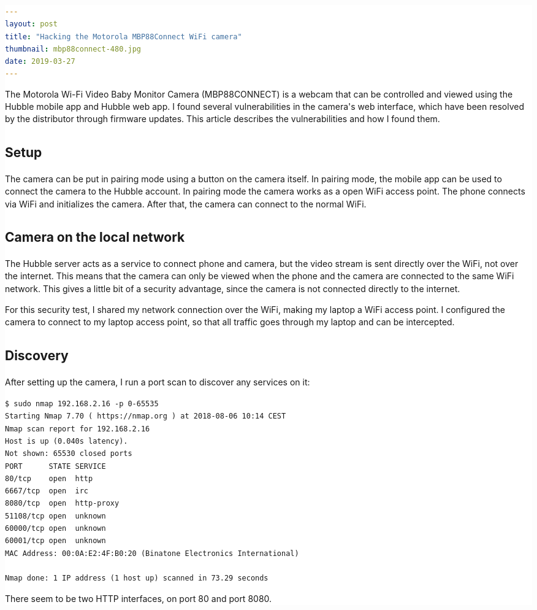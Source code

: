 ```yaml
---
layout: post
title: "Hacking the Motorola MBP88Connect WiFi camera"
thumbnail: mbp88connect-480.jpg
date: 2019-03-27
---
```


The Motorola Wi-Fi Video Baby Monitor Camera (MBP88CONNECT) is a webcam that can be controlled and viewed using the Hubble mobile app and Hubble web app. I found several vulnerabilities in the camera's web interface, which have been resolved by the distributor through firmware updates. This article describes the vulnerabilities and how I found them.

## Setup

The camera can be put in pairing mode using a button on the camera itself. In pairing mode, the mobile app can be used to connect the camera to the Hubble account. In pairing mode the camera works as a open WiFi access point. The phone connects via WiFi and initializes the camera. After that, the camera can connect to the normal WiFi. 

## Camera on the local network

The Hubble server acts as a service to connect phone and camera, but the video stream is sent directly over the WiFi, not over the internet. This means that the camera can only be viewed when the phone and the camera are connected to the same WiFi network. This gives a little bit of a security advantage, since the camera is not connected directly to the internet.

For this security test, I shared my network connection over the WiFi, making my laptop a WiFi access point. I configured the camera to connect to my laptop access point, so that all traffic goes through my laptop and can be intercepted.

## Discovery

After setting up the camera, I run a port scan to discover any services on it:

    $ sudo nmap 192.168.2.16 -p 0-65535
    Starting Nmap 7.70 ( https://nmap.org ) at 2018-08-06 10:14 CEST
    Nmap scan report for 192.168.2.16
    Host is up (0.040s latency).
    Not shown: 65530 closed ports
    PORT      STATE SERVICE
    80/tcp    open  http
    6667/tcp  open  irc
    8080/tcp  open  http-proxy
    51108/tcp open  unknown
    60000/tcp open  unknown
    60001/tcp open  unknown
    MAC Address: 00:0A:E2:4F:B0:20 (Binatone Electronics International)

    Nmap done: 1 IP address (1 host up) scanned in 73.29 seconds

There seem to be two HTTP interfaces, on port 80 and port 8080.
